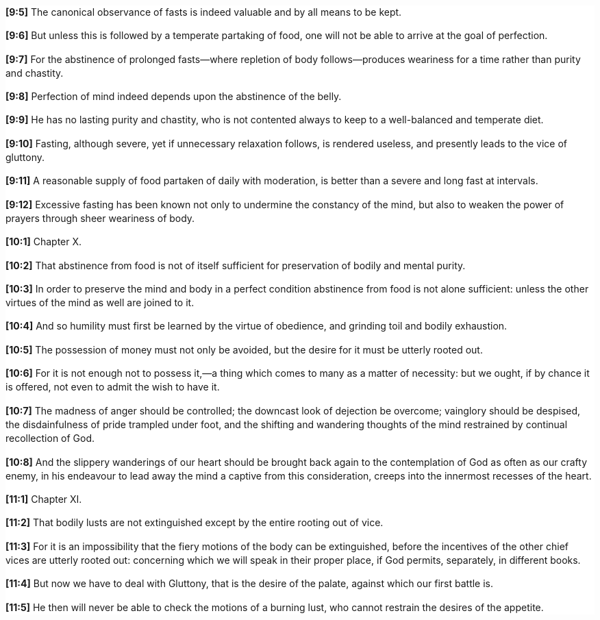 **[9:5]** The canonical observance of fasts is indeed valuable and by all means to be kept.

**[9:6]** But unless this is followed by a temperate partaking of food, one will not be able to arrive at the goal of perfection.

**[9:7]** For the abstinence of prolonged fasts—where repletion of body follows—produces weariness for a time rather than purity and chastity.

**[9:8]** Perfection of mind indeed depends upon the abstinence of the belly.

**[9:9]** He has no lasting purity and chastity, who is not contented always to keep to a well-balanced and temperate diet.

**[9:10]** Fasting, although severe, yet if unnecessary relaxation follows, is rendered useless, and presently leads to the vice of gluttony.

**[9:11]** A reasonable supply of food partaken of daily with moderation, is better than a severe and long fast at intervals.

**[9:12]** Excessive fasting has been known not only to undermine the constancy of the mind, but also to weaken the power of prayers through sheer weariness of body.

**[10:1]** Chapter X.

**[10:2]** That abstinence from food is not of itself sufficient for preservation of bodily and mental purity.

**[10:3]** In order to preserve the mind and body in a perfect condition abstinence from food is not alone sufficient: unless the other virtues of the mind as well are joined to it.

**[10:4]** And so humility must first be learned by the virtue of obedience, and grinding toil and bodily exhaustion.

**[10:5]** The possession of money must not only be avoided, but the desire for it must be utterly rooted out.

**[10:6]** For it is not enough not to possess it,—a thing which comes to many as a matter of necessity: but we ought, if by chance it is offered, not even to admit the wish to have it.

**[10:7]** The madness of anger should be controlled; the downcast look of dejection be overcome; vainglory should be despised, the disdainfulness of pride trampled under foot, and the shifting and wandering thoughts of the mind restrained by continual recollection of God.

**[10:8]** And the slippery wanderings of our heart should be brought back again to the contemplation of God as often as our crafty enemy, in his endeavour to lead away the mind a captive from this consideration, creeps into the innermost recesses of the heart.

**[11:1]** Chapter XI.

**[11:2]** That bodily lusts are not extinguished except by the entire rooting out of vice.

**[11:3]** For it is an impossibility that the fiery motions of the body can be extinguished, before the incentives of the other chief vices are utterly rooted out: concerning which we will speak in their proper place, if God permits, separately, in different books.

**[11:4]** But now we have to deal with Gluttony, that is the desire of the palate, against which our first battle is.

**[11:5]** He then will never be able to check the motions of a burning lust, who cannot restrain the desires of the appetite.
